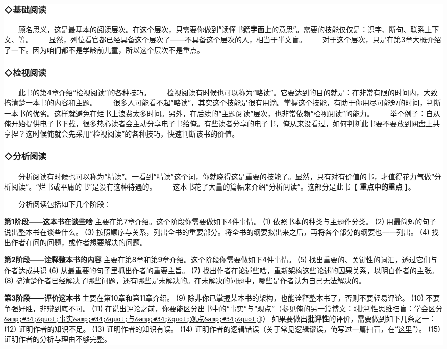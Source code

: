 ### ◇基础阅读

　　顾名思义，这是最基本的阅读层次。在这个层次，只需要你做到“读懂书籍**字面上**的意思”。需要的技能仅仅是：识字、断句、联系上下文、等。
　　显然，列位看官都已经具备这个层次了——不具备这个层次的人，相当于半文盲。
　　对于这个层次，只是在第3章大概介绍了一下。因为咱们都不是学龄前儿童，所以这个层次不是重点。

### ◇检视阅读

　　此书的第4章介绍“检视阅读”的各种技巧。
　　检视阅读有时候也可以称为“略读”。它要达到的目的就是：在非常有限的时间内，大致搞清楚一本书的内容和主题。
　　很多人可能看不起“略读”，其实这个技能是很有用滴。掌握这个技能，有助于你用尽可能短的时间，判断一本书的优劣。这样就避免在烂书上浪费太多时间。另外，在后续的“主题阅读”层次，也非常依赖“检视阅读”的能力。
　　举个例子：自从俺开始提供[电子书下载](https://github.com/programthink/books)，很多热心读者会主动分享电子书给俺。有些读者分享的电子书，俺从来没看过，如何判断此书要不要放到网盘上共享捏？这时候俺就会先采用“检视阅读”的各种技巧，快速判断该书的价值。

### ◇分析阅读

　　分析阅读有时候也可以称为“精读”。一看到“精读”这个词，你就晓得这是重要的技能了。显然，只有对有价值的书，才值得花力气做“分析阅读”。“烂书或平庸的书”是没有这种待遇的。
　　这本书花了大量的篇幅来介绍“分析阅读”。这部分是此书【 **重点中的重点** 】。

　　分析阅读包括如下几个阶段：

**第1阶段——这本书在谈些啥**
主要在第7章介绍。这个阶段你需要做如下4件事情。
(1) 依照书本的种类与主题作分类。
(2) 用最简短的句子说出整本书在谈些什么。
(3) 按照顺序与关系，列出全书的重要部分。将全书的纲要拟出来之后，再将各个部分的纲要也一一列出。
(4) 找出作者在问的问题，或作者想要解决的问题。

**第2阶段——诠释整本书的内容**
主要在第8章和第9章介绍。这个阶段你需要做如下4件事情。
(5) 找出重要的、关键性的词汇，透过它们与作者达成共识
(6) 从最重要的句子里抓出作者的重要主旨。
(7) 找出作者在论述些啥，重新架构这些论述的因果关系，以明白作者的主张。
(8) 搞清楚作者已经解决了哪些问题，还有哪些是未解决的。在未解决的问题中，哪些是作者认为自己无法解决的。

**第3阶段——评价这本书**
主要在第10章和第11章介绍。
(9) 除非你已掌握某本书的架构，也能诠释整本书了，否则不要轻易评论。
(10) 不要争强好胜，非辩到底不可。
(11) 在说出评论之前，你要能区分出书中的“事实”与“观点”（参见俺的另一篇博文：《[批判性思维扫盲：学会区分](https://program-think.blogspot.com/2013/05/difference-between-fact-and-opinion.html)​[`&amp;#34;&quot;`]()​[事实](https://program-think.blogspot.com/2013/05/difference-between-fact-and-opinion.html)​[`&amp;#34;&quot;`]()​[与](https://program-think.blogspot.com/2013/05/difference-between-fact-and-opinion.html)​[`&amp;#34;&quot;`]()​[观点](https://program-think.blogspot.com/2013/05/difference-between-fact-and-opinion.html)​[`&amp;#34;&quot;`]()》）
如果要做出**批评性**的评价，需要做到如下几条之一：
(12) 证明作者的知识不足。
(13) 证明作者的知识有误。
(14) 证明作者的逻辑错误（关于常见逻辑谬误，俺写过一篇扫盲，在“[这里](https://program-think.blogspot.com/2011/03/logical-fallacies.html)”）。
(15) 证明作者的分析与理由不够完整。
